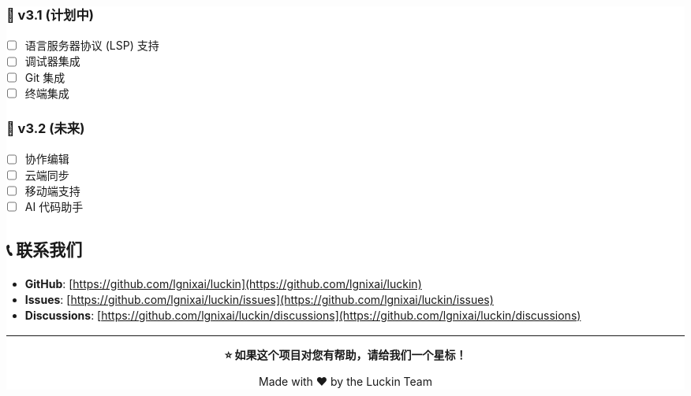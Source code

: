 ### 🚀 v3.1 (计划中)
- [ ] 语言服务器协议 (LSP) 支持
- [ ] 调试器集成
- [ ] Git 集成
- [ ] 终端集成

### 🌟 v3.2 (未来)
- [ ] 协作编辑
- [ ] 云端同步
- [ ] 移动端支持
- [ ] AI 代码助手

## 📞 联系我们

- **GitHub**: [https://github.com/lgnixai/luckin](https://github.com/lgnixai/luckin)
- **Issues**: [https://github.com/lgnixai/luckin/issues](https://github.com/lgnixai/luckin/issues)
- **Discussions**: [https://github.com/lgnixai/luckin/discussions](https://github.com/lgnixai/luckin/discussions)

---

<div align="center">

**⭐ 如果这个项目对您有帮助，请给我们一个星标！**

Made with ❤️ by the Luckin Team

</div>